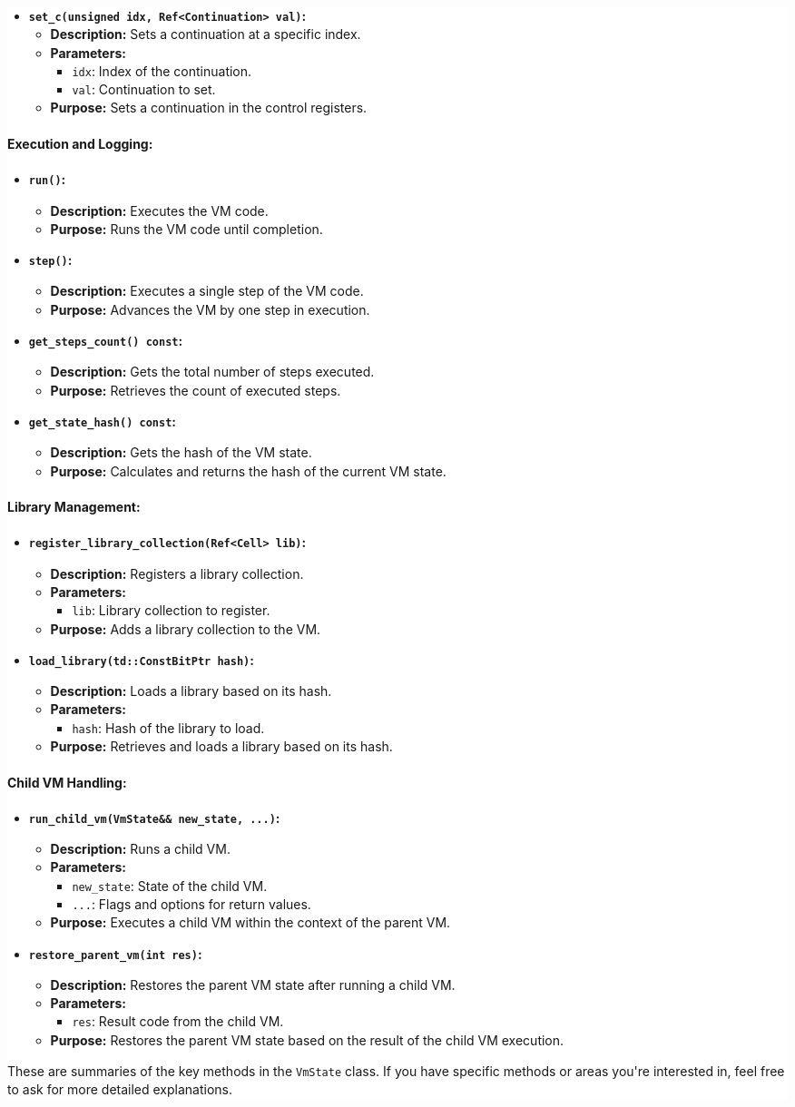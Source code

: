 - **`set_c(unsigned idx, Ref<Continuation> val)`:**
  - **Description:** Sets a continuation at a specific index.
  - **Parameters:**
    - `idx`: Index of the continuation.
    - `val`: Continuation to set.
  - **Purpose:** Sets a continuation in the control registers.

#### Execution and Logging:

- **`run()`:**
  - **Description:** Executes the VM code.
  - **Purpose:** Runs the VM code until completion.

- **`step()`:**
  - **Description:** Executes a single step of the VM code.
  - **Purpose:** Advances the VM by one step in execution.

- **`get_steps_count() const`:**
  - **Description:** Gets the total number of steps executed.
  - **Purpose:** Retrieves the count of executed steps.

- **`get_state_hash() const`:**
  - **Description:** Gets the hash of the VM state.
  - **Purpose:** Calculates and returns the hash of the current VM state.

#### Library Management:

- **`register_library_collection(Ref<Cell> lib)`:**
  - **Description:** Registers a library collection.
  - **Parameters:**
    - `lib`: Library collection to register.
  - **Purpose:** Adds a library collection to the VM.

- **`load_library(td::ConstBitPtr hash)`:**
  - **Description:** Loads a library based on its hash.
  - **Parameters:**
    - `hash`: Hash of the library to load.
  - **Purpose:** Retrieves and loads a library based on its hash.

#### Child VM Handling:

- **`run_child_vm(VmState&& new_state, ...)`:**
  - **Description:** Runs a child VM.
  - **Parameters:**
    - `new_state`: State of the child VM.
    - `...`: Flags and options for return values.
  - **Purpose:** Executes a child VM within the context of the parent VM.

- **`restore_parent_vm(int res)`:**
  - **Description:** Restores the parent VM state after running a child VM.
  - **Parameters:**
    - `res`: Result code from the child VM.
  - **Purpose:** Restores the parent VM state based on the result of the child VM execution.

These are summaries of the key methods in the `VmState` class. If you have specific methods or areas you're interested in, feel free to ask for more detailed explanations.
